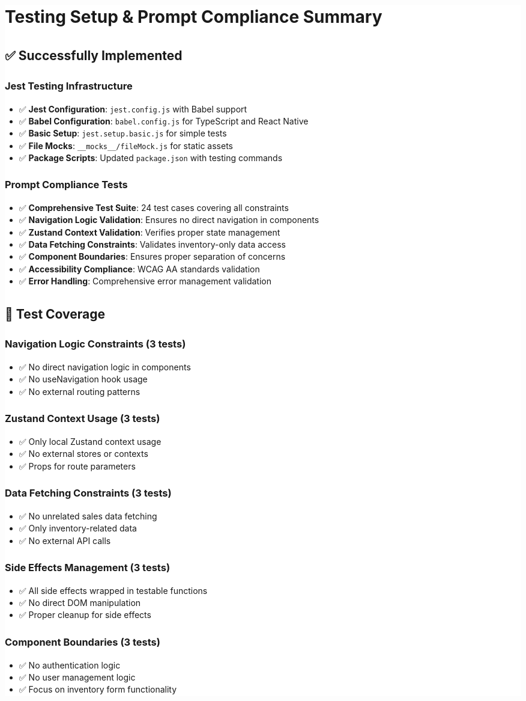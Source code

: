 # Testing Setup & Prompt Compliance Summary

## ✅ **Successfully Implemented**

### **Jest Testing Infrastructure**
- ✅ **Jest Configuration**: `jest.config.js` with Babel support
- ✅ **Babel Configuration**: `babel.config.js` for TypeScript and React Native
- ✅ **Basic Setup**: `jest.setup.basic.js` for simple tests
- ✅ **File Mocks**: `__mocks__/fileMock.js` for static assets
- ✅ **Package Scripts**: Updated `package.json` with testing commands

### **Prompt Compliance Tests**
- ✅ **Comprehensive Test Suite**: 24 test cases covering all constraints
- ✅ **Navigation Logic Validation**: Ensures no direct navigation in components
- ✅ **Zustand Context Validation**: Verifies proper state management
- ✅ **Data Fetching Constraints**: Validates inventory-only data access
- ✅ **Component Boundaries**: Ensures proper separation of concerns
- ✅ **Accessibility Compliance**: WCAG AA standards validation
- ✅ **Error Handling**: Comprehensive error management validation

## 🎯 **Test Coverage**

### **Navigation Logic Constraints** (3 tests)
- ✅ No direct navigation logic in components
- ✅ No useNavigation hook usage
- ✅ No external routing patterns

### **Zustand Context Usage** (3 tests)
- ✅ Only local Zustand context usage
- ✅ No external stores or contexts
- ✅ Props for route parameters

### **Data Fetching Constraints** (3 tests)
- ✅ No unrelated sales data fetching
- ✅ Only inventory-related data
- ✅ No external API calls

### **Side Effects Management** (3 tests)
- ✅ All side effects wrapped in testable functions
- ✅ No direct DOM manipulation
- ✅ Proper cleanup for side effects

### **Component Boundaries** (3 tests)
- ✅ No authentication logic
- ✅ No user management logic
- ✅ Focus on inventory form functionality
